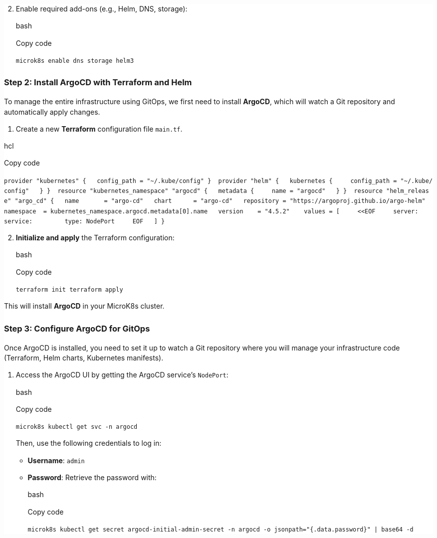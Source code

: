 2. Enable required add-ons (e.g., Helm, DNS, storage):
    
    bash
    
    Copy code
    
    `microk8s enable dns storage helm3`
    

### **Step 2: Install ArgoCD with Terraform and Helm**

To manage the entire infrastructure using GitOps, we first need to install **ArgoCD**, which will watch a Git repository and automatically apply changes.

1. Create a new **Terraform** configuration file `main.tf`.

hcl

Copy code

`provider "kubernetes" {   config_path = "~/.kube/config" }  provider "helm" {   kubernetes {     config_path = "~/.kube/config"   } }  resource "kubernetes_namespace" "argocd" {   metadata {     name = "argocd"   } }  resource "helm_release" "argo_cd" {   name       = "argo-cd"   chart      = "argo-cd"   repository = "https://argoproj.github.io/argo-helm"   namespace  = kubernetes_namespace.argocd.metadata[0].name   version    = "4.5.2"    values = [     <<EOF     server:       service:         type: NodePort     EOF   ] }`

2. **Initialize and apply** the Terraform configuration:
    
    bash
    
    Copy code
    
    `terraform init terraform apply`
    

This will install **ArgoCD** in your MicroK8s cluster.

### **Step 3: Configure ArgoCD for GitOps**

Once ArgoCD is installed, you need to set it up to watch a Git repository where you will manage your infrastructure code (Terraform, Helm charts, Kubernetes manifests).

1. Access the ArgoCD UI by getting the ArgoCD service’s `NodePort`:
    
    bash
    
    Copy code
    
    `microk8s kubectl get svc -n argocd`
    
    Then, use the following credentials to log in:
    
    - **Username**: `admin`
    - **Password**: Retrieve the password with:
        
        bash
        
        Copy code
        
        `microk8s kubectl get secret argocd-initial-admin-secret -n argocd -o jsonpath="{.data.password}" | base64 -d`
        